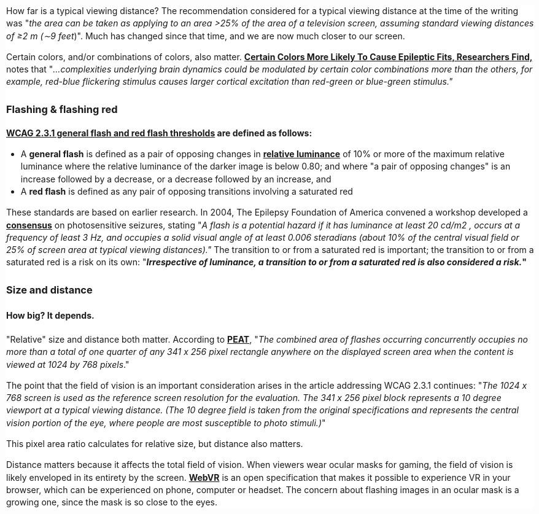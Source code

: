 <p>How far is a typical viewing distance? The recommendation considered for a typical viewing distance at the time of the writing was "<em>the area can be taken as applying to an area &gt;25% of the area of a television screen, assuming standard viewing distances of ≥2 m (∼9 feet</em>)". Much has changed since that time, and we are now much closer to our screen.</p>

<p>Certain colors, and/or combinations of colors, also matter. <strong><a href="https://www.sciencedaily.com/releases/2009/09/090925092858.htm">Certain Colors More Likely To Cause Epileptic Fits, Researchers Find,</a></strong> notes that "<em>…complexities underlying brain dynamics could be modulated by certain color combinations more than the others, for example, red-blue flickering stimulus causes larger cortical excitation than red-green or blue-green stimulus."</em></p>

<h3 id="Flashing_flashing_red">Flashing &amp; flashing red</h3>

<p><strong><a href="https://www.w3.org/WAI/WCAG21/Understanding/three-flashes-or-below-threshold.html">WCAG 2.3.1 general flash and red flash thresholds</a> are defined as follows:</strong></p>

<ul>
	<li>A <strong>general flash</strong> is defined as a pair of opposing changes in <strong><a href="https://www.w3.org/TR/WCAG21/#dfn-relative-luminance">relative luminance</a></strong> of 10% or more of the maximum relative luminance where the relative luminance of the darker image is below 0.80; and where "a pair of opposing changes" is an increase followed by a decrease, or a decrease followed by an increase, and</li>
	<li>A <strong>red flash</strong> is defined as any pair of opposing transitions involving a saturated red</li>
</ul>

<p>These standards are based on earlier research. In 2004, The Epilepsy Foundation of America convened a workshop developed a<strong><a href="https://www.ncbi.nlm.nih.gov/pubmed/16146438"> consensus</a></strong> on photosensitive seizures, stating "<em>A flash is a potential hazard if it has luminance at least 20 cd/m2 , occurs at a frequency of least 3 Hz, and occupies a solid visual angle of at least 0.006 steradians (about 10% of the central visual field or 25% of screen area at typical viewing distances)."</em> The transition to or from a saturated red is important; the transition to or from a saturated red is a risk on its own: "<strong><em>Irrespective of luminance, a transition to or from a saturated red is also considered a risk.</em>"</strong></p>

<h3 id="Size_and_distance">Size and distance</h3>

<h4 id="How_big_It_depends.">How big? It depends.</h4>

<p>"Relative" size and distance both matter. According to <strong><a href="https://trace.umd.edu/peat">PEAT</a></strong>, "<em>The combined area of flashes occurring concurrently occupies no more than a total of one quarter of any 341 x 256 pixel rectangle anywhere on the displayed screen area when the content is viewed at 1024 by 768 pixels</em>."</p>

<p>The point that the field of vision is an important consideration arises in the article addressing WCAG 2.3.1 continues: "<em>The 1024 x 768 screen is used as the reference screen resolution for the evaluation. The 341 x 256 pixel block represents a 10 degree viewport at a typical viewing distance. (The 10 degree field is taken from the original specifications and represents the central vision portion of the eye, where people are most susceptible to photo stimuli.)</em>"</p>

<p>This pixel area ratio calculates for relative size, but distance also matters.</p>

<p>Distance matters because it affects the total field of vision. When viewers wear ocular masks for gaming, the field of vision is likely enveloped in its entirety by the screen. <strong><a href="https://webvr.info/">WebVR</a></strong> is an open specification that makes it possible to experience VR in your browser, which can be experienced on phone, computer or headset. The concern about flashing images in an ocular mask is a growing one, since the mask is so close to the eyes.</p>
